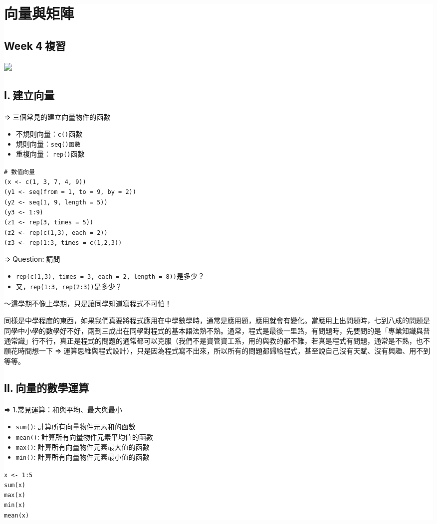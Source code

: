 # 向量與矩陣

## Week 4 複習

![](vector.png)

## I. 建立向量

=> 三個常見的建立向量物件的函數

- 不規則向量：`c()`函數
- 規則向量：`seq()函數 `
- 重複向量： `rep()`函數

```{r}
# 數值向量
(x <- c(1, 3, 7, 4, 9))
(y1 <- seq(from = 1, to = 9, by = 2))
(y2 <- seq(1, 9, length = 5))
(y3 <- 1:9)
(z1 <- rep(3, times = 5))
(z2 <- rep(c(1,3), each = 2))
(z3 <- rep(1:3, times = c(1,2,3))
```

=> Question: 請問

- `rep(c(1,3), times = 3, each = 2, length = 8))`是多少？
- 又，`rep(1:3, rep(2:3))`是多少？

～這學期不像上學期，只是讓同學知道寫程式不可怕！

同樣是中學程度的東西，如果我們真要將程式應用在中學數學時，通常是應用題，應用就會有變化。當應用上出問題時，七到八成的問題是同學中小學的數學好不好，兩到三成出在同學對程式的基本語法熟不熟。通常，程式是最後一里路，有問題時，先要問的是「專業知識與普通常識」行不行，真正是程式的問題的通常都可以克服（我們不是資管資工系，用的與教的都不難，若真是程式有問題，通常是不熟，也不願花時間想一下 => 運算思維與程式設計），只是因為程式寫不出來，所以所有的問題都歸給程式，甚至說自己沒有天賦、沒有興趣、用不到等等。

## II. 向量的數學運算

=> 1.常見運算：和與平均、最大與最小

- `sum()`: 計算所有向量物件元素和的函數
- `mean()`: 計算所有向量物件元素平均值的函數
- `max()`: 計算所有向量物件元素最大值的函數
- `min()`: 計算所有向量物件元素最小值的函數

```{r}
x <- 1:5
sum(x)
max(x)
min(x)
mean(x)
````
